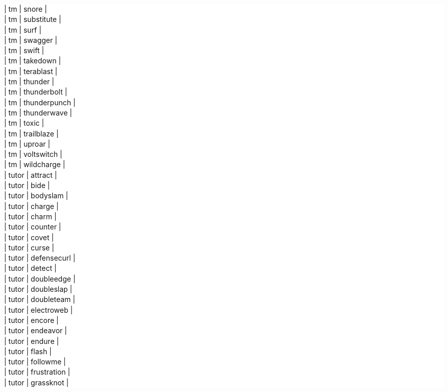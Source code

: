 | tm | snore |  
| tm | substitute |  
| tm | surf |  
| tm | swagger |  
| tm | swift |  
| tm | takedown |  
| tm | terablast |  
| tm | thunder |  
| tm | thunderbolt |  
| tm | thunderpunch |  
| tm | thunderwave |  
| tm | toxic |  
| tm | trailblaze |  
| tm | uproar |  
| tm | voltswitch |  
| tm | wildcharge |  
| tutor | attract |  
| tutor | bide |  
| tutor | bodyslam |  
| tutor | charge |  
| tutor | charm |  
| tutor | counter |  
| tutor | covet |  
| tutor | curse |  
| tutor | defensecurl |  
| tutor | detect |  
| tutor | doubleedge |  
| tutor | doubleslap |  
| tutor | doubleteam |  
| tutor | electroweb |  
| tutor | encore |  
| tutor | endeavor |  
| tutor | endure |  
| tutor | flash |  
| tutor | followme |  
| tutor | frustration |  
| tutor | grassknot |  